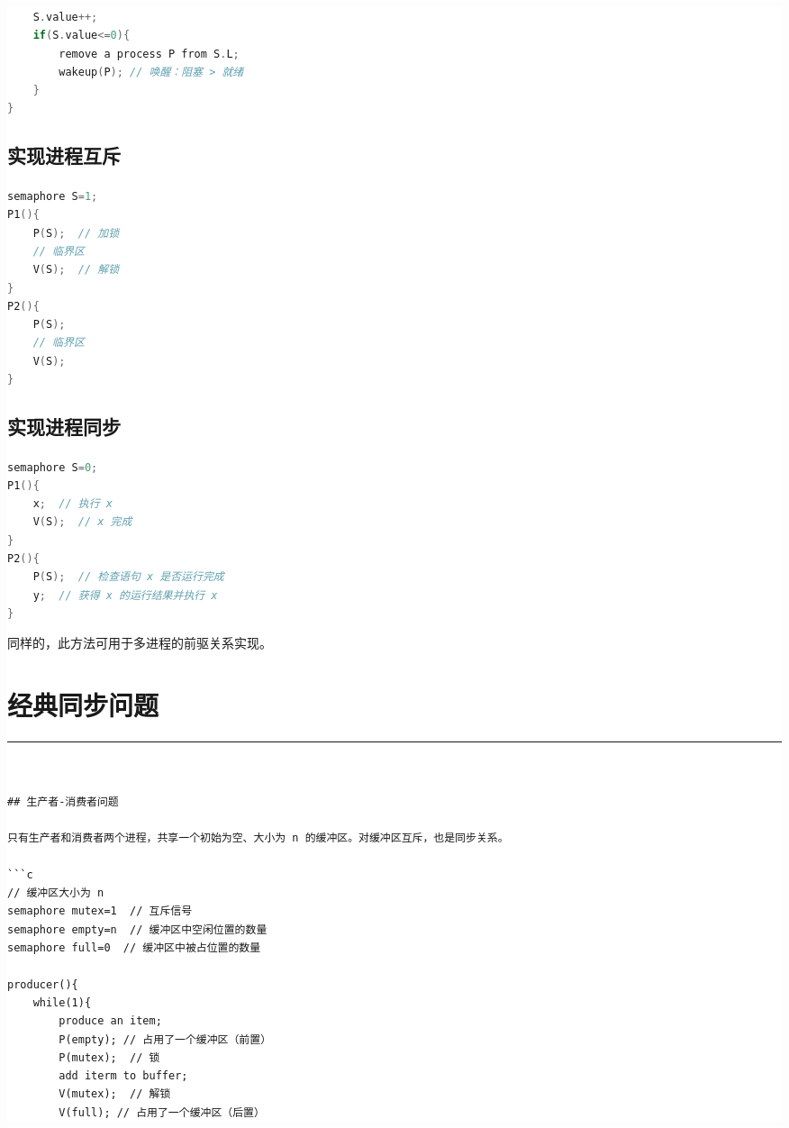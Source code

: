```c
	S.value++;
	if(S.value<=0){
		remove a process P from S.L;
		wakeup(P); // 唤醒：阻塞 > 就绪
	}
}
```

## 实现进程互斥

```c
semaphore S=1;
P1(){
	P(S);  // 加锁
	// 临界区
	V(S);  // 解锁
}
P2(){
	P(S);
	// 临界区
	V(S);
}
```

## 实现进程同步

```c
semaphore S=0;
P1(){
	x;  // 执行 x
	V(S);  // x 完成
}
P2(){
	P(S);  // 检查语句 x 是否运行完成
	y;  // 获得 x 的运行结果并执行 x
}
```

同样的，此方法可用于多进程的前驱关系实现。

# 经典同步问题
---
```


## 生产者-消费者问题

只有生产者和消费者两个进程，共享一个初始为空、大小为 n 的缓冲区。对缓冲区互斥，也是同步关系。

```c
// 缓冲区大小为 n
semaphore mutex=1  // 互斥信号
semaphore empty=n  // 缓冲区中空闲位置的数量 
semaphore full=0  // 缓冲区中被占位置的数量 
 
producer(){
	while(1){
		produce an item;
		P(empty); // 占用了一个缓冲区（前置）
		P(mutex);  // 锁
		add iterm to buffer;
		V(mutex);  // 解锁
		V(full); // 占用了一个缓冲区（后置）
```